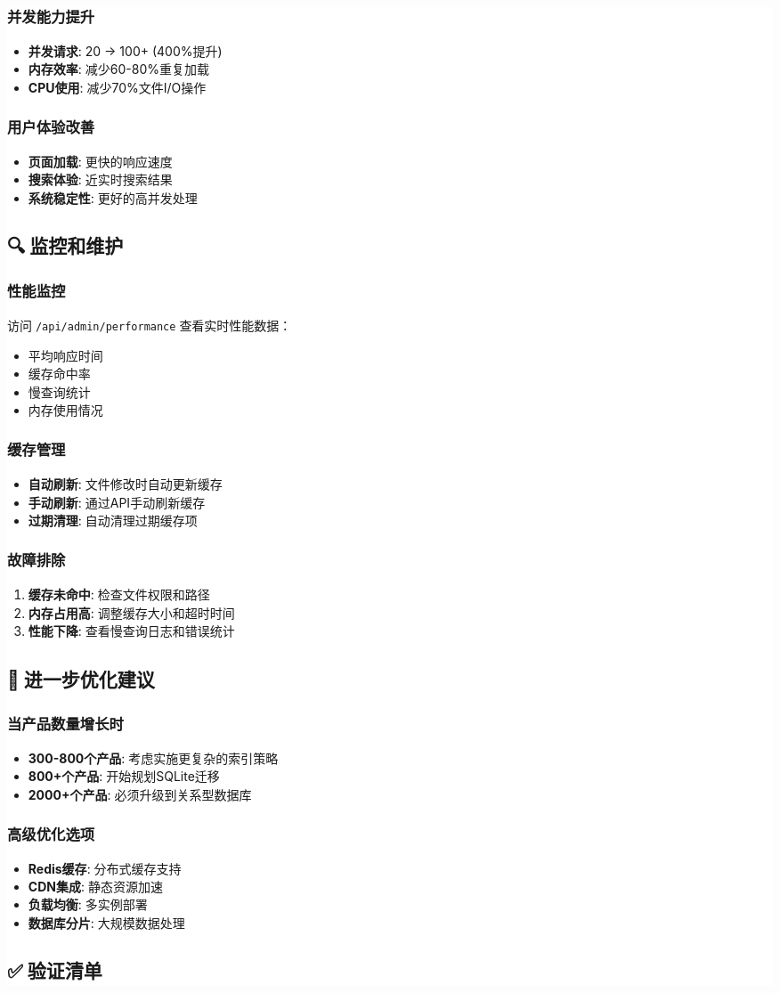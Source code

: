 ### 并发能力提升

- **并发请求**: 20 → 100+ (400%提升)
- **内存效率**: 减少60-80%重复加载
- **CPU使用**: 减少70%文件I/O操作

### 用户体验改善

- **页面加载**: 更快的响应速度
- **搜索体验**: 近实时搜索结果
- **系统稳定性**: 更好的高并发处理

## 🔍 监控和维护

### 性能监控

访问 `/api/admin/performance` 查看实时性能数据：

- 平均响应时间
- 缓存命中率
- 慢查询统计
- 内存使用情况

### 缓存管理

- **自动刷新**: 文件修改时自动更新缓存
- **手动刷新**: 通过API手动刷新缓存
- **过期清理**: 自动清理过期缓存项

### 故障排除

1. **缓存未命中**: 检查文件权限和路径
2. **内存占用高**: 调整缓存大小和超时时间
3. **性能下降**: 查看慢查询日志和错误统计

## 🚀 进一步优化建议

### 当产品数量增长时

- **300-800个产品**: 考虑实施更复杂的索引策略
- **800+个产品**: 开始规划SQLite迁移
- **2000+个产品**: 必须升级到关系型数据库

### 高级优化选项

- **Redis缓存**: 分布式缓存支持
- **CDN集成**: 静态资源加速
- **负载均衡**: 多实例部署
- **数据库分片**: 大规模数据处理

## ✅ 验证清单
